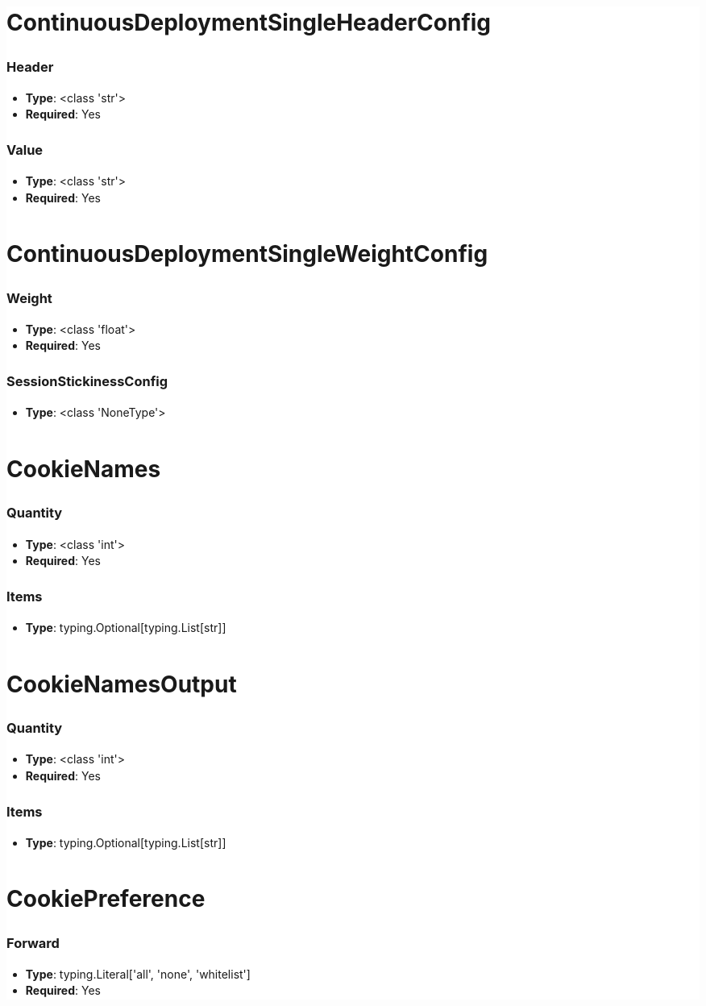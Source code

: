 
# ContinuousDeploymentSingleHeaderConfig

### Header
- **Type**: <class 'str'>
- **Required**: Yes

### Value
- **Type**: <class 'str'>
- **Required**: Yes


# ContinuousDeploymentSingleWeightConfig

### Weight
- **Type**: <class 'float'>
- **Required**: Yes

### SessionStickinessConfig
- **Type**: <class 'NoneType'>


# CookieNames

### Quantity
- **Type**: <class 'int'>
- **Required**: Yes

### Items
- **Type**: typing.Optional[typing.List[str]]


# CookieNamesOutput

### Quantity
- **Type**: <class 'int'>
- **Required**: Yes

### Items
- **Type**: typing.Optional[typing.List[str]]


# CookiePreference

### Forward
- **Type**: typing.Literal['all', 'none', 'whitelist']
- **Required**: Yes
